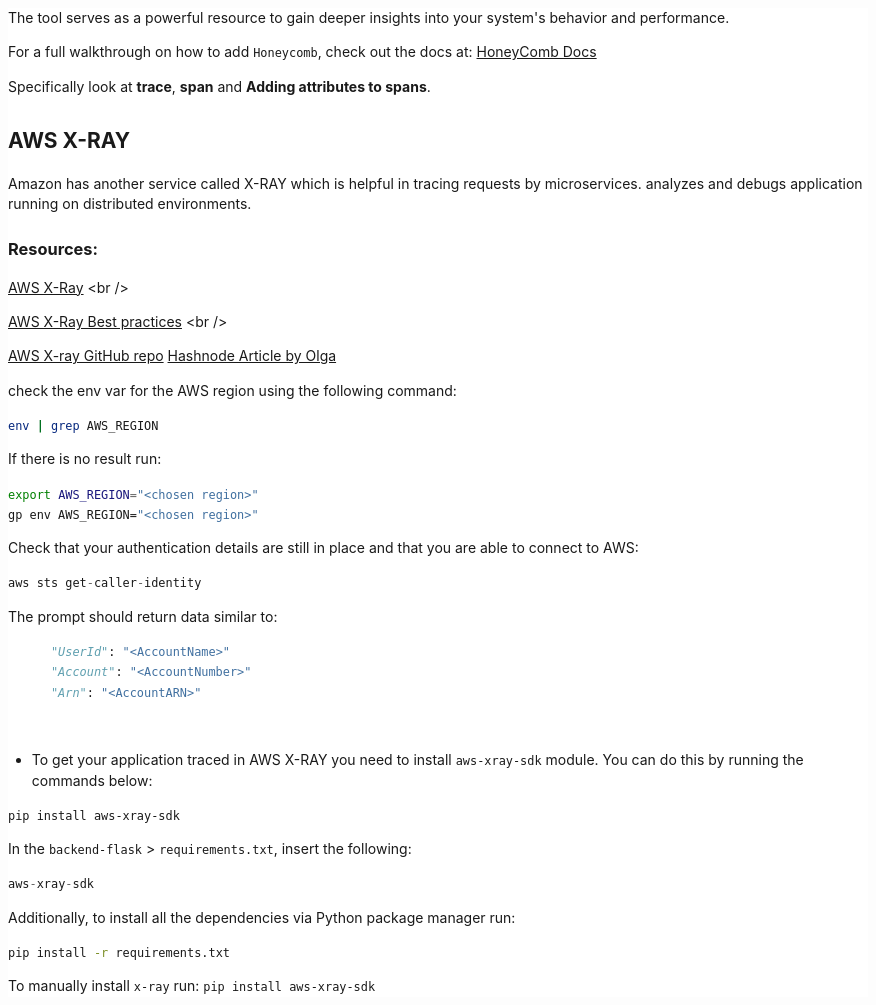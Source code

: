 The tool serves as a powerful resource to gain deeper insights into your system's behavior and performance. 

For a full walkthrough on how to add `Honeycomb`, check out the docs at:
[HoneyComb Docs](https://docs.honeycomb.io/getting-data-in/opentelemetry/python-distro/) <br/>

Specifically look at **trace**, **span** and **Adding attributes to spans**.

## AWS X-RAY
Amazon has another service called X-RAY which is helpful in tracing requests by microservices. analyzes and debugs application running on distributed environments. 

### Resources:
[AWS X-Ray](https://pages.github.com/](https://docs.aws.amazon.com/xray/latest/devguide/aws-xray.html))
<br />

[AWS X-Ray Best practices](https://pages.github.com/](https://stackoverflow.com/questions/54236375/what-are-the-best-practises-for-setting-up-x-ray-daemon))
<br />

[AWS X-ray GitHub repo](https://github.com/aws/aws-xray-sdk-python)
[Hashnode Article by Olga](https://olley.hashnode.dev/aws-free-cloud-bootcamp-instrumenting-aws-x-ray-subsegments)

check the env var for the AWS region using the following command:
```sh
env | grep AWS_REGION
```
If there is no result run:
```sh
export AWS_REGION="<chosen region>"
gp env AWS_REGION="<chosen region>"
```
Check that your authentication details are still in place and that you are able to connect to AWS:
```py
aws sts get-caller-identity
```
The prompt should return data similar to:
```py
      "UserId": "<AccountName>"
      "Account": "<AccountNumber>"
      "Arn": "<AccountARN>"
```
<br />

- To get your application traced in AWS X-RAY you need to install `aws-xray-sdk` module. You can do this by running the commands below:
```
pip install aws-xray-sdk
```
In the `backend-flask` > `requirements.txt`, insert the following:
```py
aws-xray-sdk
```
Additionally, to install all the dependencies via Python package manager run:
```sh
pip install -r requirements.txt
```
To manually install `x-ray` run:
`pip install aws-xray-sdk`
